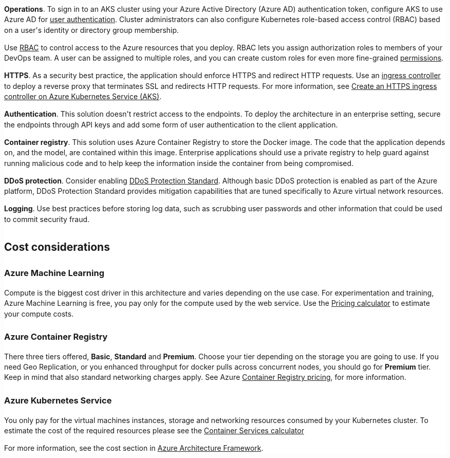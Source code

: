 **Operations**. To sign in to an AKS cluster using your Azure Active Directory (Azure AD) authentication token, configure AKS to use Azure AD for [user authentication][aad-auth]. Cluster administrators can also configure Kubernetes role-based access control (RBAC) based on a user's identity or directory group membership.

Use [RBAC][rbac] to control access to the Azure resources that you deploy. RBAC lets you assign authorization roles to members of your DevOps team. A user can be assigned to multiple roles, and you can create custom roles for even more fine-grained [permissions].

**HTTPS**. As a security best practice, the application should enforce HTTPS and redirect HTTP requests. Use an [ingress controller][ingress-controller] to deploy a reverse proxy that terminates SSL and redirects HTTP requests. For more information, see [Create an HTTPS ingress controller on Azure Kubernetes Service (AKS)][https-ingress].

**Authentication**. This solution doesn't restrict access to the endpoints. To deploy the architecture in an enterprise setting, secure the endpoints through API keys and add some form of user authentication to the client application.

**Container registry**. This solution uses Azure Container Registry to store the Docker image. The code that the application depends on, and the model, are contained within this image. Enterprise applications should use a private registry to help guard against running malicious code and to help keep the information inside the container from being compromised.

**DDoS protection**. Consider enabling [DDoS Protection Standard][ddos]. Although basic DDoS protection is enabled as part of the Azure platform, DDoS Protection Standard provides mitigation capabilities that are tuned specifically to Azure virtual network resources.

**Logging**. Use best practices before storing log data, such as scrubbing user passwords and other information that could be used to commit security fraud.

## Cost considerations

### Azure Machine Learning

Compute is the biggest cost driver in this architecture and varies depending on the use case. For experimentation and training, Azure Machine Learning is free, you pay only for the compute used by the web service. Use the [Pricing calculator][Cost-Calculator] to estimate your compute costs.

### Azure Container Registry

There three tiers offered, **Basic**, **Standard** and **Premium**. Choose your tier depending on the storage you are going to use. If you need Geo Replication, or you enhanced throughput for docker pulls across concurrent nodes, you should go for **Premium** tier. Keep in mind that also standard networking charges apply. See Azure [Container Registry pricing][az-container-registry-pricing], for more information.

### Azure Kubernetes Service

You only pay for the virtual machines instances, storage and networking resources consumed by your Kubernetes cluster. To estimate the cost of the required resources please see the [Container Services calculator][aks-Calculator]


For more information, see the cost section in [Azure Architecture Framework][AAF-cost].


[aad-auth]: /azure/aks/aad-integration
[AAF-cost]: /azure/architecture/framework/cost/overview
[acr]: /azure/container-registry/
[something]: https://kubernetes.io/docs/reference/access-authn-authz/authentication/
[aks]: /azure/aks/intro-kubernetes
[aks-Calculator]: https://azure.microsoft.com/pricing/calculator/?service=kubernetes-service
[autoscaler]: /azure/aks/autoscaler
[autoscale-pods]: /azure/aks/tutorial-kubernetes-scale#autoscale-pods
[az-container-registry-pricing]: https://azure.microsoft.com/pricing/details/container-registry/
[azcopy]: /azure/storage/common/storage-use-azcopy-linux
[Cost-Calculator]: https://azure.microsoft.com/pricing/calculator/
[ddos]: /azure/virtual-network/ddos-protection-overview
[get-started]: /azure/security-center/security-center-get-started
[github-python]: https://github.com/Microsoft/MLAKSDeployAML
[github-dl]: https://github.com/Microsoft/AKSDeploymentTutorial_AML
[gpus-vs-cpus]: https://azure.microsoft.com/blog/gpus-vs-cpus-for-deployment-of-deep-learning-models/
[https-ingress]: /azure/aks/ingress-tls
[ingress-controller]: https://kubernetes.io/docs/concepts/services-networking/ingress/
[kubectl]: https://kubernetes.io/docs/tasks/tools/install-kubectl/
[aml]: /azure/machine-learning/service/overview-what-is-azure-ml
[manually-scale-pods]: /azure/aks/tutorial-kubernetes-scale#manually-scale-pods
[monitor-containers]: /azure/monitoring/monitoring-container-insights-overview
[permissions]: /azure/aks/concepts-identity
[rbac]: /azure/active-directory/role-based-access-control-what-is
[scale-cluster]: /azure/aks/scale-cluster
[scikit]: https://pypi.org/project/scikit-learn/
[security-center]: /azure/security-center/security-center-intro
[vm]: /azure/virtual-machines/
